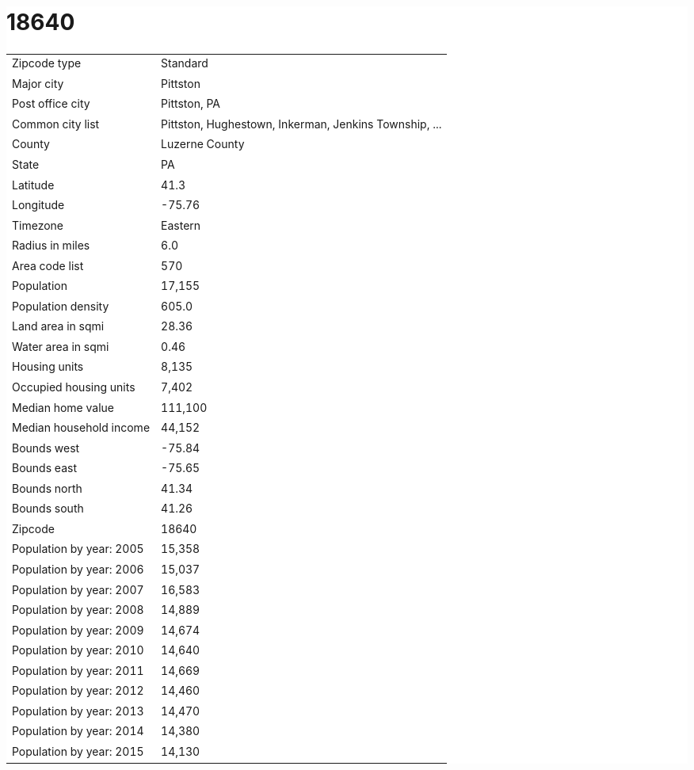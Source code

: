 18640
=====
|||
|--|--|
|Zipcode type|Standard|
|Major city|Pittston|
|Post office city|Pittston, PA|
|Common city list|Pittston, Hughestown, Inkerman, Jenkins Township, ...|
|County|Luzerne County|
|State|PA|
|Latitude|41.3|
|Longitude|-75.76|
|Timezone|Eastern|
|Radius in miles|6.0|
|Area code list|570|
|Population|17,155|
|Population density|605.0|
|Land area in sqmi|28.36|
|Water area in sqmi|0.46|
|Housing units|8,135|
|Occupied housing units|7,402|
|Median home value|111,100|
|Median household income|44,152|
|Bounds west|-75.84|
|Bounds east|-75.65|
|Bounds north|41.34|
|Bounds south|41.26|
|Zipcode|18640|
|Population by year: 2005|15,358|
|Population by year: 2006|15,037|
|Population by year: 2007|16,583|
|Population by year: 2008|14,889|
|Population by year: 2009|14,674|
|Population by year: 2010|14,640|
|Population by year: 2011|14,669|
|Population by year: 2012|14,460|
|Population by year: 2013|14,470|
|Population by year: 2014|14,380|
|Population by year: 2015|14,130|
